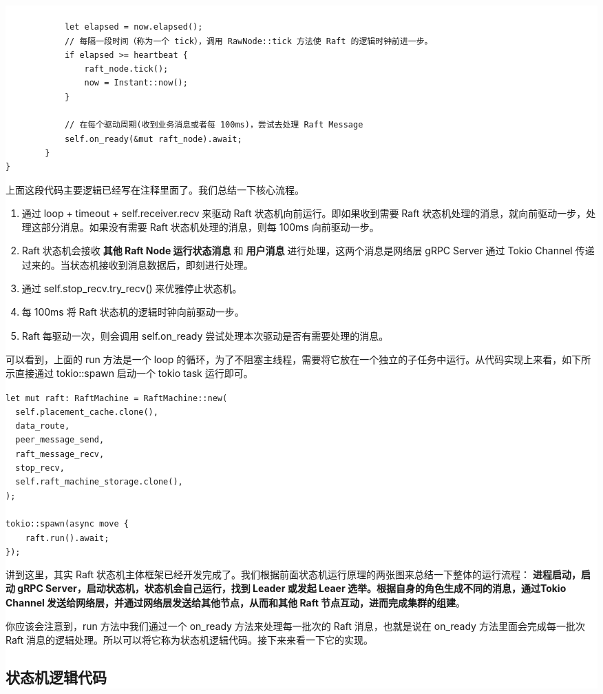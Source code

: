 ```plain

            let elapsed = now.elapsed();
            // 每隔一段时间（称为一个 tick），调用 RawNode::tick 方法使 Raft 的逻辑时钟前进一步。
            if elapsed >= heartbeat {
                raft_node.tick();
                now = Instant::now();
            }

            // 在每个驱动周期(收到业务消息或者每 100ms)，尝试去处理 Raft Message
            self.on_ready(&mut raft_node).await;
        }
}

```

上面这段代码主要逻辑已经写在注释里面了。我们总结一下核心流程。

1. 通过 loop + timeout + self.receiver.recv 来驱动 Raft 状态机向前运行。即如果收到需要 Raft 状态机处理的消息，就向前驱动一步，处理这部分消息。如果没有需要 Raft 状态机处理的消息，则每 100ms 向前驱动一步。

2. Raft 状态机会接收 **其他 Raft Node 运行状态消息** 和 **用户消息** 进行处理，这两个消息是网络层 gRPC Server 通过 Tokio Channel 传递过来的。当状态机接收到消息数据后，即刻进行处理。

3. 通过 self.stop\_recv.try\_recv() 来优雅停止状态机。

4. 每 100ms 将 Raft 状态机的逻辑时钟向前驱动一步。

5. Raft 每驱动一次，则会调用 self.on\_ready 尝试处理本次驱动是否有需要处理的消息。


可以看到，上面的 run 方法是一个 loop 的循环，为了不阻塞主线程，需要将它放在一个独立的子任务中运行。从代码实现上来看，如下所示直接通过 tokio::spawn 启动一个 tokio task 运行即可。

```plain
let mut raft: RaftMachine = RaftMachine::new(
  self.placement_cache.clone(),
  data_route,
  peer_message_send,
  raft_message_recv,
  stop_recv,
  self.raft_machine_storage.clone(),
);

tokio::spawn(async move {
    raft.run().await;
});

```

讲到这里，其实 Raft 状态机主体框架已经开发完成了。我们根据前面状态机运行原理的两张图来总结一下整体的运行流程： **进程启动，启动 gRPC Server，启动状态机，状态机会自己运行，找到 Leader 或发起 Leaer 选举。根据自身的角色生成不同的消息，通过Tokio Channel 发送给网络层，并通过网络层发送给其他节点，从而和其他 Raft 节点互动，进而完成集群的组建**。

你应该会注意到，run 方法中我们通过一个 on\_ready 方法来处理每一批次的 Raft 消息，也就是说在 on\_ready 方法里面会完成每一批次 Raft 消息的逻辑处理。所以可以将它称为状态机逻辑代码。接下来来看一下它的实现。

## 状态机逻辑代码
